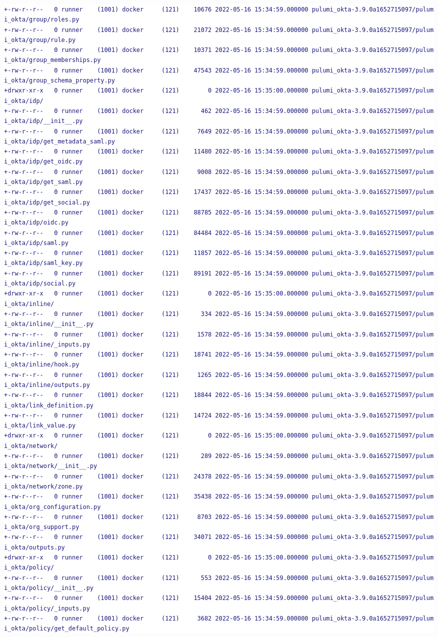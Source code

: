 ```diff
+-rw-r--r--   0 runner    (1001) docker     (121)    10676 2022-05-16 15:34:59.000000 pulumi_okta-3.9.0a1652715097/pulumi_okta/group/roles.py
+-rw-r--r--   0 runner    (1001) docker     (121)    21072 2022-05-16 15:34:59.000000 pulumi_okta-3.9.0a1652715097/pulumi_okta/group/rule.py
+-rw-r--r--   0 runner    (1001) docker     (121)    10371 2022-05-16 15:34:59.000000 pulumi_okta-3.9.0a1652715097/pulumi_okta/group_memberships.py
+-rw-r--r--   0 runner    (1001) docker     (121)    47543 2022-05-16 15:34:59.000000 pulumi_okta-3.9.0a1652715097/pulumi_okta/group_schema_property.py
+drwxr-xr-x   0 runner    (1001) docker     (121)        0 2022-05-16 15:35:00.000000 pulumi_okta-3.9.0a1652715097/pulumi_okta/idp/
+-rw-r--r--   0 runner    (1001) docker     (121)      462 2022-05-16 15:34:59.000000 pulumi_okta-3.9.0a1652715097/pulumi_okta/idp/__init__.py
+-rw-r--r--   0 runner    (1001) docker     (121)     7649 2022-05-16 15:34:59.000000 pulumi_okta-3.9.0a1652715097/pulumi_okta/idp/get_metadata_saml.py
+-rw-r--r--   0 runner    (1001) docker     (121)    11480 2022-05-16 15:34:59.000000 pulumi_okta-3.9.0a1652715097/pulumi_okta/idp/get_oidc.py
+-rw-r--r--   0 runner    (1001) docker     (121)     9008 2022-05-16 15:34:59.000000 pulumi_okta-3.9.0a1652715097/pulumi_okta/idp/get_saml.py
+-rw-r--r--   0 runner    (1001) docker     (121)    17437 2022-05-16 15:34:59.000000 pulumi_okta-3.9.0a1652715097/pulumi_okta/idp/get_social.py
+-rw-r--r--   0 runner    (1001) docker     (121)    88785 2022-05-16 15:34:59.000000 pulumi_okta-3.9.0a1652715097/pulumi_okta/idp/oidc.py
+-rw-r--r--   0 runner    (1001) docker     (121)    84484 2022-05-16 15:34:59.000000 pulumi_okta-3.9.0a1652715097/pulumi_okta/idp/saml.py
+-rw-r--r--   0 runner    (1001) docker     (121)    11857 2022-05-16 15:34:59.000000 pulumi_okta-3.9.0a1652715097/pulumi_okta/idp/saml_key.py
+-rw-r--r--   0 runner    (1001) docker     (121)    89191 2022-05-16 15:34:59.000000 pulumi_okta-3.9.0a1652715097/pulumi_okta/idp/social.py
+drwxr-xr-x   0 runner    (1001) docker     (121)        0 2022-05-16 15:35:00.000000 pulumi_okta-3.9.0a1652715097/pulumi_okta/inline/
+-rw-r--r--   0 runner    (1001) docker     (121)      334 2022-05-16 15:34:59.000000 pulumi_okta-3.9.0a1652715097/pulumi_okta/inline/__init__.py
+-rw-r--r--   0 runner    (1001) docker     (121)     1578 2022-05-16 15:34:59.000000 pulumi_okta-3.9.0a1652715097/pulumi_okta/inline/_inputs.py
+-rw-r--r--   0 runner    (1001) docker     (121)    18741 2022-05-16 15:34:59.000000 pulumi_okta-3.9.0a1652715097/pulumi_okta/inline/hook.py
+-rw-r--r--   0 runner    (1001) docker     (121)     1265 2022-05-16 15:34:59.000000 pulumi_okta-3.9.0a1652715097/pulumi_okta/inline/outputs.py
+-rw-r--r--   0 runner    (1001) docker     (121)    18844 2022-05-16 15:34:59.000000 pulumi_okta-3.9.0a1652715097/pulumi_okta/link_definition.py
+-rw-r--r--   0 runner    (1001) docker     (121)    14724 2022-05-16 15:34:59.000000 pulumi_okta-3.9.0a1652715097/pulumi_okta/link_value.py
+drwxr-xr-x   0 runner    (1001) docker     (121)        0 2022-05-16 15:35:00.000000 pulumi_okta-3.9.0a1652715097/pulumi_okta/network/
+-rw-r--r--   0 runner    (1001) docker     (121)      289 2022-05-16 15:34:59.000000 pulumi_okta-3.9.0a1652715097/pulumi_okta/network/__init__.py
+-rw-r--r--   0 runner    (1001) docker     (121)    24378 2022-05-16 15:34:59.000000 pulumi_okta-3.9.0a1652715097/pulumi_okta/network/zone.py
+-rw-r--r--   0 runner    (1001) docker     (121)    35438 2022-05-16 15:34:59.000000 pulumi_okta-3.9.0a1652715097/pulumi_okta/org_configuration.py
+-rw-r--r--   0 runner    (1001) docker     (121)     8703 2022-05-16 15:34:59.000000 pulumi_okta-3.9.0a1652715097/pulumi_okta/org_support.py
+-rw-r--r--   0 runner    (1001) docker     (121)    34071 2022-05-16 15:34:59.000000 pulumi_okta-3.9.0a1652715097/pulumi_okta/outputs.py
+drwxr-xr-x   0 runner    (1001) docker     (121)        0 2022-05-16 15:35:00.000000 pulumi_okta-3.9.0a1652715097/pulumi_okta/policy/
+-rw-r--r--   0 runner    (1001) docker     (121)      553 2022-05-16 15:34:59.000000 pulumi_okta-3.9.0a1652715097/pulumi_okta/policy/__init__.py
+-rw-r--r--   0 runner    (1001) docker     (121)    15404 2022-05-16 15:34:59.000000 pulumi_okta-3.9.0a1652715097/pulumi_okta/policy/_inputs.py
+-rw-r--r--   0 runner    (1001) docker     (121)     3682 2022-05-16 15:34:59.000000 pulumi_okta-3.9.0a1652715097/pulumi_okta/policy/get_default_policy.py
```